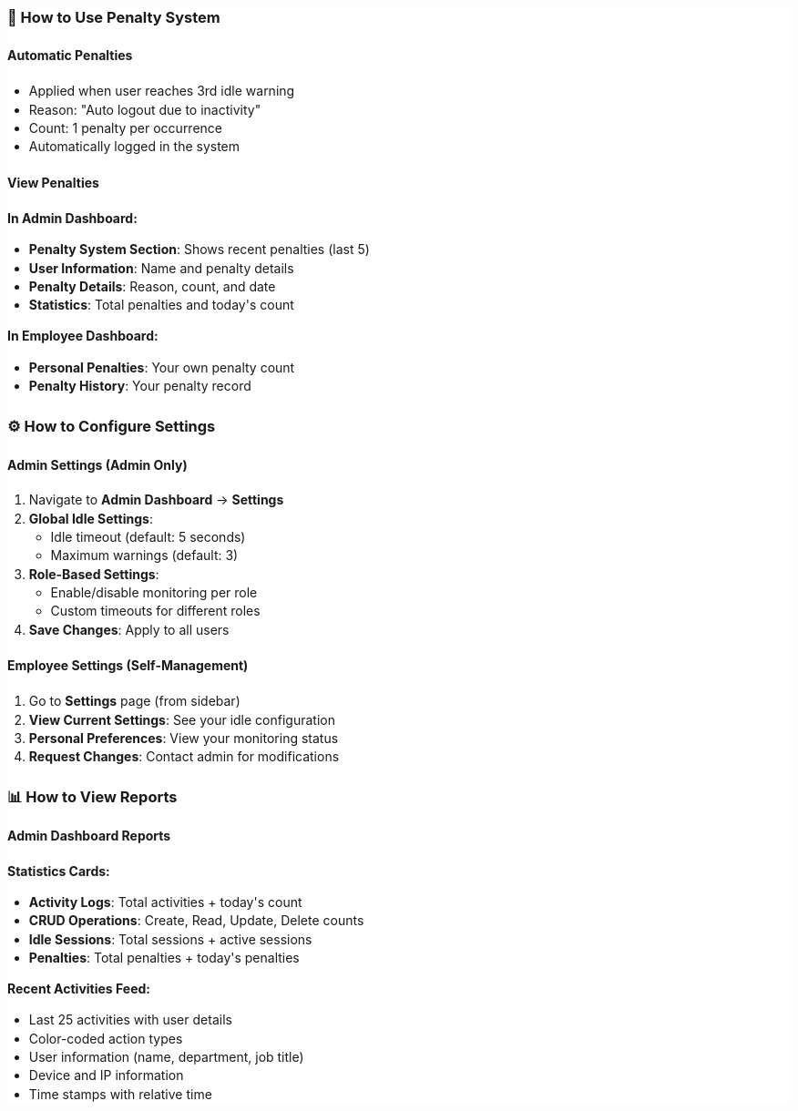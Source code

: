 ### 🎯 How to Use Penalty System

#### Automatic Penalties
- Applied when user reaches 3rd idle warning
- Reason: "Auto logout due to inactivity"
- Count: 1 penalty per occurrence
- Automatically logged in the system

#### View Penalties
**In Admin Dashboard:**
- **Penalty System Section**: Shows recent penalties (last 5)
- **User Information**: Name and penalty details
- **Penalty Details**: Reason, count, and date
- **Statistics**: Total penalties and today's count

**In Employee Dashboard:**
- **Personal Penalties**: Your own penalty count
- **Penalty History**: Your penalty record

### ⚙️ How to Configure Settings

#### Admin Settings (Admin Only)
1. Navigate to **Admin Dashboard** → **Settings**
2. **Global Idle Settings**:
   - Idle timeout (default: 5 seconds)
   - Maximum warnings (default: 3)
3. **Role-Based Settings**:
   - Enable/disable monitoring per role
   - Custom timeouts for different roles
4. **Save Changes**: Apply to all users

#### Employee Settings (Self-Management)
1. Go to **Settings** page (from sidebar)
2. **View Current Settings**: See your idle configuration
3. **Personal Preferences**: View your monitoring status
4. **Request Changes**: Contact admin for modifications

### 📊 How to View Reports

#### Admin Dashboard Reports
**Statistics Cards:**
- **Activity Logs**: Total activities + today's count
- **CRUD Operations**: Create, Read, Update, Delete counts
- **Idle Sessions**: Total sessions + active sessions
- **Penalties**: Total penalties + today's penalties

**Recent Activities Feed:**
- Last 25 activities with user details
- Color-coded action types
- User information (name, department, job title)
- Device and IP information
- Time stamps with relative time
